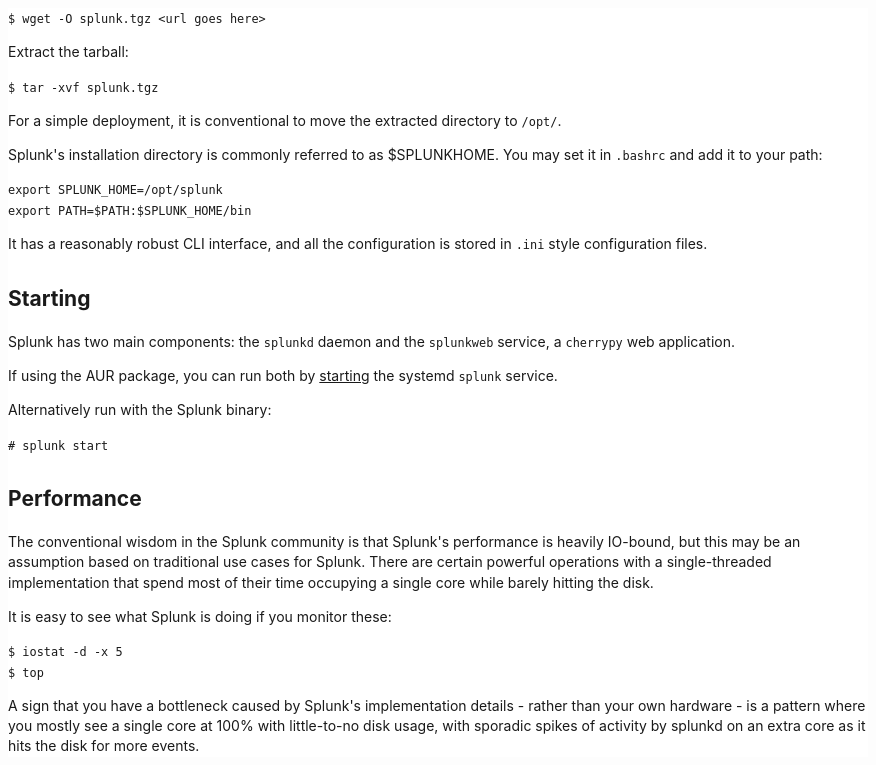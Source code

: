 ```
$ wget -O splunk.tgz <url goes here>

```

Extract the tarball:

```
$ tar -xvf splunk.tgz

```

For a simple deployment, it is conventional to move the extracted directory to `/opt/`.

Splunk's installation directory is commonly referred to as $SPLUNKHOME. You may set it in `.bashrc` and add it to your path:

```
export SPLUNK_HOME=/opt/splunk
export PATH=$PATH:$SPLUNK_HOME/bin

```

It has a reasonably robust CLI interface, and all the configuration is stored in `.ini` style configuration files.

## Starting

Splunk has two main components: the `splunkd` daemon and the `splunkweb` service, a `cherrypy` web application.

If using the AUR package, you can run both by [starting](/index.php/Start "Start") the systemd `splunk` service.

Alternatively run with the Splunk binary:

```
# splunk start

```

## Performance

The conventional wisdom in the Splunk community is that Splunk's performance is heavily IO-bound, but this may be an assumption based on traditional use cases for Splunk. There are certain powerful operations with a single-threaded implementation that spend most of their time occupying a single core while barely hitting the disk.

It is easy to see what Splunk is doing if you monitor these:

```
$ iostat -d -x 5
$ top

```

A sign that you have a bottleneck caused by Splunk's implementation details - rather than your own hardware - is a pattern where you mostly see a single core at 100% with little-to-no disk usage, with sporadic spikes of activity by splunkd on an extra core as it hits the disk for more events.
